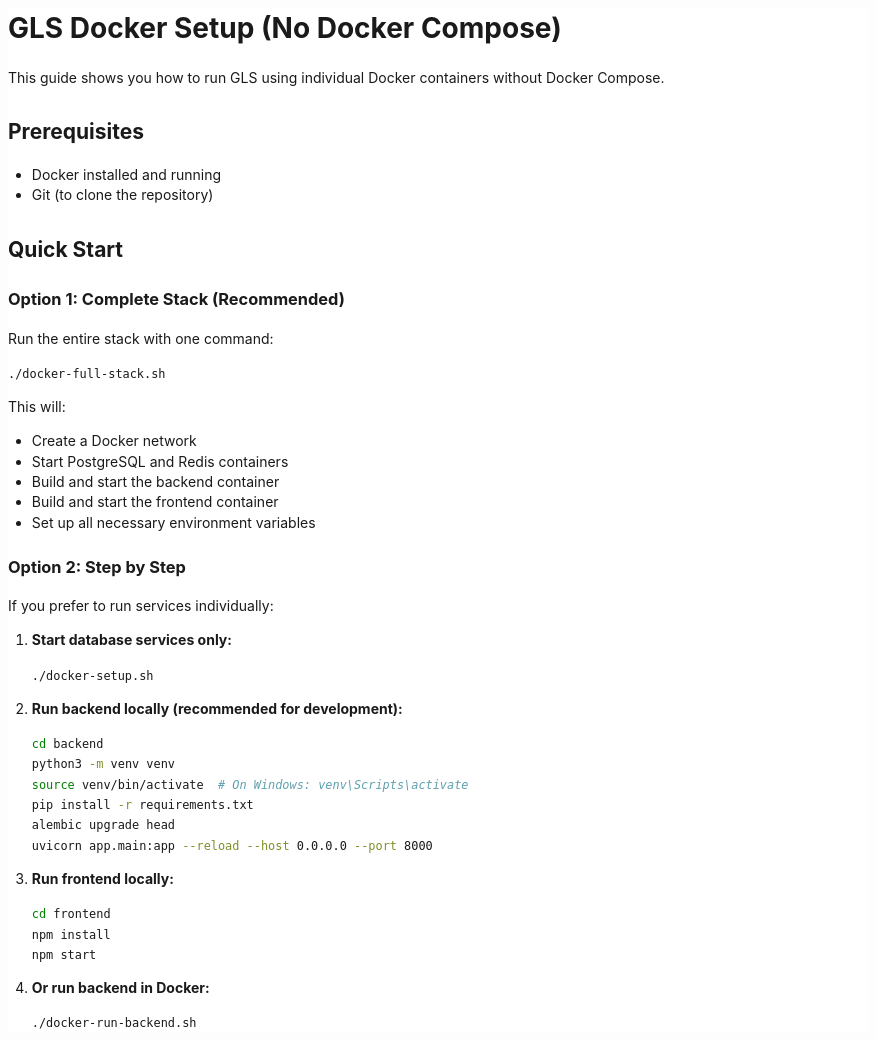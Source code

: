 # GLS Docker Setup (No Docker Compose)

This guide shows you how to run GLS using individual Docker containers without Docker Compose.

## Prerequisites

- Docker installed and running
- Git (to clone the repository)

## Quick Start

### Option 1: Complete Stack (Recommended)

Run the entire stack with one command:

```bash
./docker-full-stack.sh
```

This will:
- Create a Docker network
- Start PostgreSQL and Redis containers
- Build and start the backend container
- Build and start the frontend container
- Set up all necessary environment variables

### Option 2: Step by Step

If you prefer to run services individually:

1. **Start database services only:**
   ```bash
   ./docker-setup.sh
   ```

2. **Run backend locally (recommended for development):**
   ```bash
   cd backend
   python3 -m venv venv
   source venv/bin/activate  # On Windows: venv\Scripts\activate
   pip install -r requirements.txt
   alembic upgrade head
   uvicorn app.main:app --reload --host 0.0.0.0 --port 8000
   ```

3. **Run frontend locally:**
   ```bash
   cd frontend
   npm install
   npm start
   ```

4. **Or run backend in Docker:**
   ```bash
   ./docker-run-backend.sh
   ```
